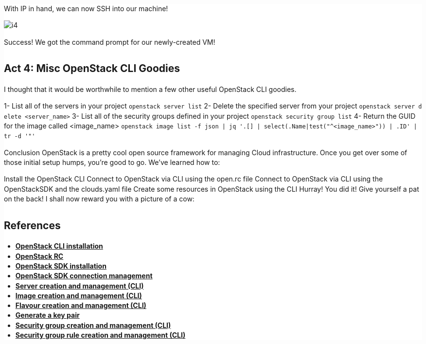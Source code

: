 With IP in hand, we can now SSH into our machine!

![i4](https://miro.medium.com/v2/resize:fit:720/format:webp/0*GTMwHjGEEyFUcmuw)

Success! We got the command prompt for our newly-created VM!

## Act 4: Misc OpenStack CLI Goodies

I thought that it would be worthwhile to mention a few other useful OpenStack CLI goodies.

1- List all of the servers in your project
`openstack server list`
2- Delete the specified server from your project
`openstack server delete <server_name>`
3- List all of the security groups defined in your project
`openstack security group list`
4- Return the GUID for the image called <image_name>
`openstack image list -f json | jq '.[] | select(.Name|test("^<image_name>")) | .ID' | tr -d '"'`

Conclusion
OpenStack is a pretty cool open source framework for managing Cloud infrastructure. Once you get over some of those initial setup humps, you’re good to go. We’ve learned how to:

Install the OpenStack CLI
Connect to OpenStack via CLI using the open.rc file
Connect to OpenStack via CLI using the OpenStackSDK and the clouds.yaml file
Create some resources in OpenStack using the CLI
Hurray! You did it! Give yourself a pat on the back! I shall now reward you with a picture of a cow:

## References

- **[OpenStack CLI installation](https://help.dreamhost.com/hc/en-us/articles/235817468-Getting-started-with-the-OpenStack-command-line-client)**
- **[OpenStack RC](https://docs.openstack.org/newton/user-guide/common/cli-set-environment-variables-using-openstack-rc.html)**
- **[OpenStack SDK installation](https://docs.openstack.org/openstacksdk/latest/install/index.html)**
- **[OpenStack SDK connection management](https://docs.openstack.org/openstacksdk/latest/user/guides/connect_from_config.html)**
- **[Server creation and management (CLI)](https://docs.openstack.org/python-openstackclient/pike/cli/command-objects/server.html#server-create)**
- **[Image creation and management (CLI)](https://docs.openstack.org/glance/pike/admin/manage-images.html)**
- **[Flavour creation and management (CLI)](https://docs.openstack.org/nova/latest/admin/flavors.html)**
- **[Generate a key pair](https://docs.openstack.org/newton/install-guide-rdo/launch-instance.html)**
- **[Security group creation and management (CLI)](https://docs.openstack.org/python-openstackclient/pike/cli/command-objects/security-group.html)**
- **[Security group rule creation and management (CLI)](https://docs.openstack.org/python-openstackclient/pike/cli/command-objects/security-group-rule.html)**

